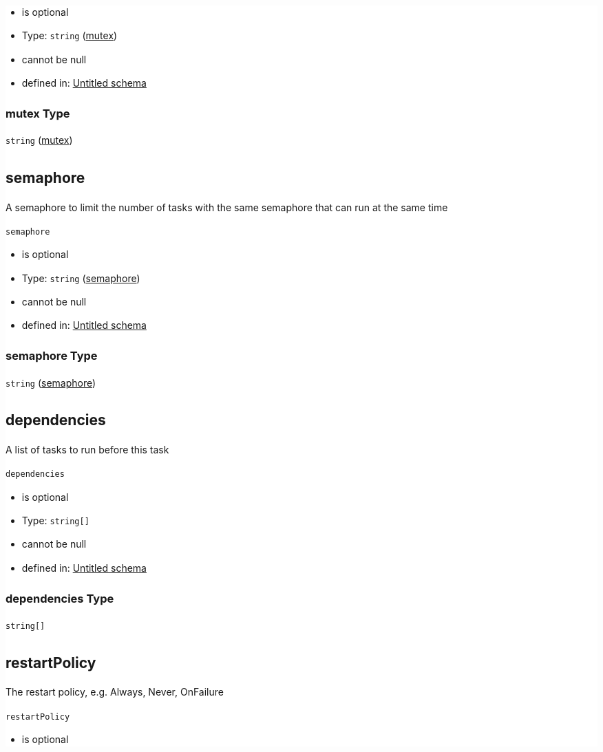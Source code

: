 *   is optional

*   Type: `string` ([mutex](pod-defs-task-properties-mutex.md))

*   cannot be null

*   defined in: [Untitled schema](pod-defs-task-properties-mutex.md "https://github.com/kitproj/kit/internal/types/pod#/$defs/Task/properties/mutex")

### mutex Type

`string` ([mutex](pod-defs-task-properties-mutex.md))

## semaphore

A semaphore to limit the number of tasks with the same semaphore that can run at the same time

`semaphore`

*   is optional

*   Type: `string` ([semaphore](pod-defs-task-properties-semaphore.md))

*   cannot be null

*   defined in: [Untitled schema](pod-defs-task-properties-semaphore.md "https://github.com/kitproj/kit/internal/types/pod#/$defs/Task/properties/semaphore")

### semaphore Type

`string` ([semaphore](pod-defs-task-properties-semaphore.md))

## dependencies

A list of tasks to run before this task

`dependencies`

*   is optional

*   Type: `string[]`

*   cannot be null

*   defined in: [Untitled schema](pod-defs-strings.md "https://github.com/kitproj/kit/internal/types/pod#/$defs/Task/properties/dependencies")

### dependencies Type

`string[]`

## restartPolicy

The restart policy, e.g. Always, Never, OnFailure

`restartPolicy`

*   is optional
